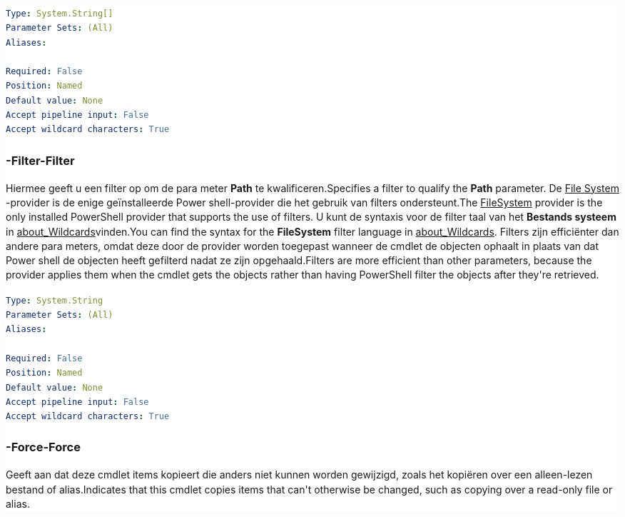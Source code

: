 ```yaml
Type: System.String[]
Parameter Sets: (All)
Aliases:

Required: False
Position: Named
Default value: None
Accept pipeline input: False
Accept wildcard characters: True
```

### <span data-ttu-id="e41ad-196">-Filter</span><span class="sxs-lookup"><span data-stu-id="e41ad-196">-Filter</span></span>

<span data-ttu-id="e41ad-197">Hiermee geeft u een filter op om de para meter **Path** te kwalificeren.</span><span class="sxs-lookup"><span data-stu-id="e41ad-197">Specifies a filter to qualify the **Path** parameter.</span></span> <span data-ttu-id="e41ad-198">De [File System](../Microsoft.PowerShell.Core/About/about_FileSystem_Provider.md) -provider is de enige geïnstalleerde Power shell-provider die het gebruik van filters ondersteunt.</span><span class="sxs-lookup"><span data-stu-id="e41ad-198">The [FileSystem](../Microsoft.PowerShell.Core/About/about_FileSystem_Provider.md) provider is the only installed PowerShell provider that supports the use of filters.</span></span> <span data-ttu-id="e41ad-199">U kunt de syntaxis voor de filter taal van het **Bestands systeem** in [about_Wildcards](../Microsoft.PowerShell.Core/About/about_Wildcards.md)vinden.</span><span class="sxs-lookup"><span data-stu-id="e41ad-199">You can find the syntax for the **FileSystem** filter language in [about_Wildcards](../Microsoft.PowerShell.Core/About/about_Wildcards.md).</span></span>
<span data-ttu-id="e41ad-200">Filters zijn efficiënter dan andere para meters, omdat deze door de provider worden toegepast wanneer de cmdlet de objecten ophaalt in plaats van dat Power shell de objecten heeft gefilterd nadat ze zijn opgehaald.</span><span class="sxs-lookup"><span data-stu-id="e41ad-200">Filters are more efficient than other parameters, because the provider applies them when the cmdlet gets the objects rather than having PowerShell filter the objects after they're retrieved.</span></span>

```yaml
Type: System.String
Parameter Sets: (All)
Aliases:

Required: False
Position: Named
Default value: None
Accept pipeline input: False
Accept wildcard characters: True
```

### <span data-ttu-id="e41ad-201">-Force</span><span class="sxs-lookup"><span data-stu-id="e41ad-201">-Force</span></span>

<span data-ttu-id="e41ad-202">Geeft aan dat deze cmdlet items kopieert die anders niet kunnen worden gewijzigd, zoals het kopiëren over een alleen-lezen bestand of alias.</span><span class="sxs-lookup"><span data-stu-id="e41ad-202">Indicates that this cmdlet copies items that can't otherwise be changed, such as copying over a read-only file or alias.</span></span>
